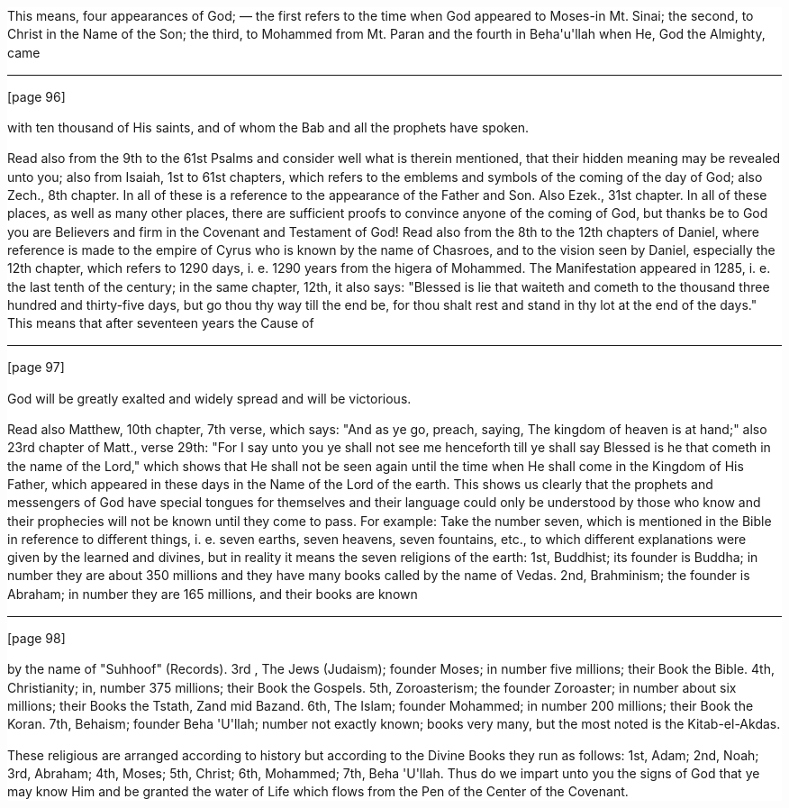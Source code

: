 This means, four appearances of God; — the first refers to the time when God appeared to Moses-in Mt. Sinai; the second, to Christ in the Name of the Son; the third, to Mohammed from Mt. Paran and the fourth in Beha'u'llah when He, God the Almighty, came

* * *

\[page 96\]

with ten thousand of His saints, and of whom the Bab and all the prophets have spoken.

Read also from the 9th to the 61st Psalms and consider well what is therein mentioned, that their hidden meaning may be revealed unto you; also from Isaiah, 1st to 61st chapters, which refers to the emblems and symbols of the coming of the day of God; also Zech., 8th chapter. In all of these is a reference to the appearance of the Father and Son. Also Ezek., 31st chapter. In all of these places, as well as many other places, there are sufficient proofs to convince anyone of the coming of God, but thanks be to God you are Believers and firm in the Covenant and Testament of God! Read also from the 8th to the 12th chapters of Daniel, where reference is made to the empire of Cyrus who is known by the name of Chasroes, and to the vision seen by Daniel, especially the 12th chapter, which refers to 1290 days, i. e. 1290 years from the higera of Mohammed. The Manifestation appeared in 1285, i. e. the last tenth of the century; in the same chapter, 12th, it also says: "Blessed is lie that waiteth and cometh to the thousand three hundred and thirty-five days, but go thou thy way till the end be, for thou shalt rest and stand in thy lot at the end of the days." This means that after seventeen years the Cause of

* * *

\[page 97\]

God will be greatly exalted and widely spread and will be victorious.

Read also Matthew, 10th chapter, 7th verse, which says: "And as ye go, preach, saying, The kingdom of heaven is at hand;" also 23rd chapter of Matt., verse 29th: "For I say unto you ye shall not see me henceforth till ye shall say Blessed is he that cometh in the name of the Lord," which shows that He shall not be seen again until the time when He shall come in the Kingdom of His Father, which appeared in these days in the Name of the Lord of the earth. This shows us clearly that the prophets and messengers of God have special tongues for themselves and their language could only be understood by those who know and their prophecies will not be known until they come to pass. For example: Take the number seven, which is mentioned in the Bible in reference to different things, i. e. seven earths, seven heavens, seven fountains, etc., to which different explanations were given by the learned and divines, but in reality it means the seven religions of the earth: 1st, Buddhist; its founder is Buddha; in number they are about 350 millions and they have many books called by the name of Vedas. 2nd, Brahminism; the founder is Abraham; in number they are 165 millions, and their books are known

* * *

\[page 98\]

by the name of "Suhhoof" (Records). 3rd , The Jews (Judaism); founder Moses; in number five millions; their Book the Bible. 4th, Christianity; in, number 375 millions; their Book the Gospels. 5th, Zoroasterism; the founder Zoroaster; in number about six millions; their Books the Tstath, Zand mid Bazand. 6th, The Islam; founder Mohammed; in number 200 millions; their Book the Koran. 7th, Behaism; founder Beha 'U'llah; number not exactly known; books very many, but the most noted is the Kitab-el-Akdas.

These religious are arranged according to history but according to the Divine Books they run as follows: 1st, Adam; 2nd, Noah; 3rd, Abraham; 4th, Moses; 5th, Christ; 6th, Mohammed; 7th, Beha 'U'llah. Thus do we impart unto you the signs of God that ye may know Him and be granted the water of Life which flows from the Pen of the Center of the Covenant.
